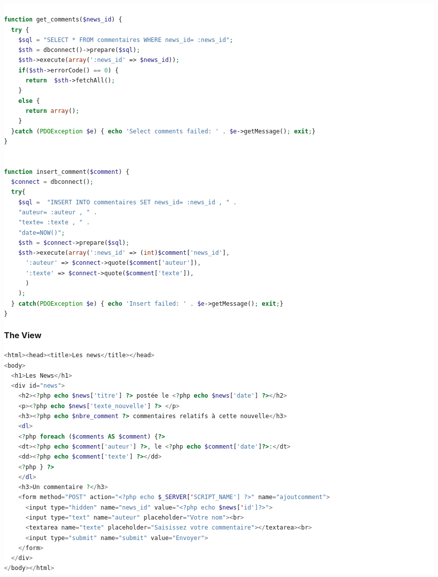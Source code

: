 ```php

function get_comments($news_id) {
  try {
    $sql = "SELECT * FROM commentaires WHERE news_id= :news_id";
    $sth = dbconnect()->prepare($sql);
    $sth->execute(array(':news_id' => $news_id));
    if($sth->errorCode() == 0) {
      return  $sth->fetchAll();
    }
    else {
      return array();
    }
  }catch (PDOException $e) { echo 'Select comments failed: ' . $e->getMessage(); exit;}
}


function insert_comment($comment) {
  $connect = dbconnect();
  try{
    $sql =  "INSERT INTO commentaires SET news_id= :news_id , " .
    "auteur= :auteur , " .
    "texte= :texte , " .
    "date=NOW()";
    $sth = $connect->prepare($sql);
    $sth->execute(array(':news_id' => (int)$comment['news_id'],
      ':auteur' => $connect->quote($comment['auteur']),
      ':texte' => $connect->quote($comment['texte']),
      )
    );
  } catch(PDOException $e) { echo 'Insert failed: ' . $e->getMessage(); exit;}
}
```






<h3>The View</h3>

```php
<html><head><title>Les news</title></head>
<body>
  <h1>Les News</h1>
  <div id="news">
    <h2><?php echo $news['titre'] ?> postée le <?php echo $news['date'] ?></h2>
    <p><?php echo $news['texte_nouvelle'] ?> </p>
    <h3><?php echo $nbre_comment ?> commentaires relatifs à cette nouvelle</h3>
    <dl>
    <?php foreach ($comments AS $comment) {?>
    <dt><?php echo $comment['auteur'] ?>, le <?php echo $comment['date']?>:</dt>
    <dd><?php echo $comment['texte'] ?></dd>
    <?php } ?>
    </dl>
    <h3>Un commentaire ?</h3>
    <form method="POST" action="<?php echo $_SERVER['SCRIPT_NAME'] ?>" name="ajoutcomment">
      <input type="hidden" name="news_id" value="<?php echo $news['id']?>">
      <input type="text" name="auteur" placeholder="Votre nom"><br>
      <textarea name="texte" placeholder="Saisissez votre commentaire"></textarea><br>
      <input type="submit" name="submit" value="Envoyer">
    </form>
  </div>
</body></html>
```
